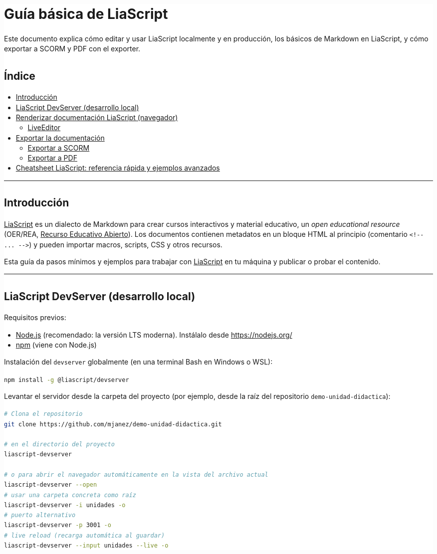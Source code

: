 # Guía básica de LiaScript

Este documento explica cómo editar y usar LiaScript localmente y en producción, los básicos de Markdown en LiaScript, y cómo exportar a SCORM y PDF con el exporter.

## Índice
- [Introducción](#introducción)
- [LiaScript DevServer (desarrollo local)](#liascript-devserver-desarrollo-local)
- [Renderizar documentación LiaScript (navegador)](#renderizar-documentación-liascript-navegador)
   - [LiveEditor](#liveeditor)
- [Exportar la documentación](#exportar-la-documentación)
   - [Exportar a SCORM](#exportar-a-scorm)
   - [Exportar a PDF](#exportar-a-pdf)
- [Cheatsheet LiaScript: referencia rápida y ejemplos avanzados](#cheatsheet-liascript-referencia-rápida-y-ejemplos-avanzados)

---

## Introducción

[LiaScript](https://github.com/LiaScript/LiaScript) es un dialecto de Markdown para crear cursos interactivos y material educativo, un *open educational resource* (OER/REA, [Recurso Educativo Abierto](https://github.com/LiaScript/LiaScript)). Los documentos contienen metadatos en un bloque HTML al principio (comentario `<!-- ... -->`) y pueden importar macros, scripts, CSS y otros recursos.

Esta guía da pasos mínimos y ejemplos para trabajar con [LiaScript](https://liascript.github.io/course/?https://raw.githubusercontent.com/liaScript/docs/master/README.md) en tu máquina y publicar o probar el contenido.

---

## LiaScript DevServer (desarrollo local)

Requisitos previos:

- [Node.js](https://nodejs.org/) (recomendado: la versión LTS moderna). Instálalo desde https://nodejs.org/
- [npm](https://www.npmjs.com/) (viene con Node.js)

Instalación del `devserver` globalmente (en una terminal Bash en Windows o WSL):

```sh
npm install -g @liascript/devserver
```

Levantar el servidor desde la carpeta del proyecto (por ejemplo, desde la raíz del repositorio `demo-unidad-didactica`):

```sh
# Clona el repositorio
git clone https://github.com/mjanez/demo-unidad-didactica.git

# en el directorio del proyecto
liascript-devserver

# o para abrir el navegador automáticamente en la vista del archivo actual
liascript-devserver --open
# usar una carpeta concreta como raíz
liascript-devserver -i unidades -o
# puerto alternativo
liascript-devserver -p 3001 -o
# live reload (recarga automática al guardar)
liascript-devserver --input unidades --live -o
```
